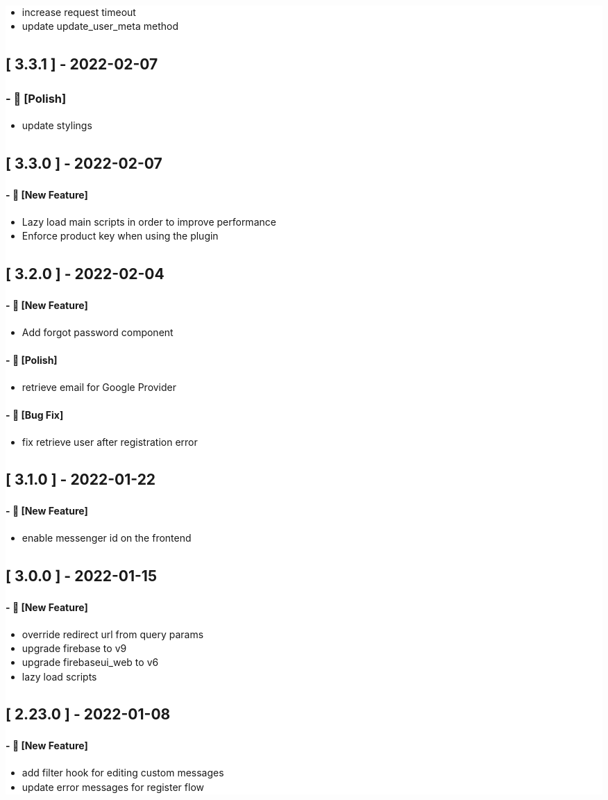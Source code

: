 - increase request timeout
- update update_user_meta method

## [ 3.3.1 ] - 2022-02-07

### - :nail_care: [Polish]

- update stylings

## [ 3.3.0 ] - 2022-02-07

#### - :rocket: [New Feature]

- Lazy load main scripts in order to improve performance
- Enforce product key when using the plugin

## [ 3.2.0 ] - 2022-02-04

#### - :rocket: [New Feature]

- Add forgot password component

#### - :nail_care: [Polish]

- retrieve email for Google Provider

#### - :bug: [Bug Fix]

- fix retrieve user after registration error

## [ 3.1.0 ] - 2022-01-22

#### - :rocket: [New Feature]

- enable messenger id on the frontend

## [ 3.0.0 ] - 2022-01-15

#### - :rocket: [New Feature]

- override redirect url from query params
- upgrade firebase to v9
- upgrade firebaseui_web to v6
- lazy load scripts

## [ 2.23.0 ] - 2022-01-08

#### - :rocket: [New Feature]

- add filter hook for editing custom messages
- update error messages for register flow
